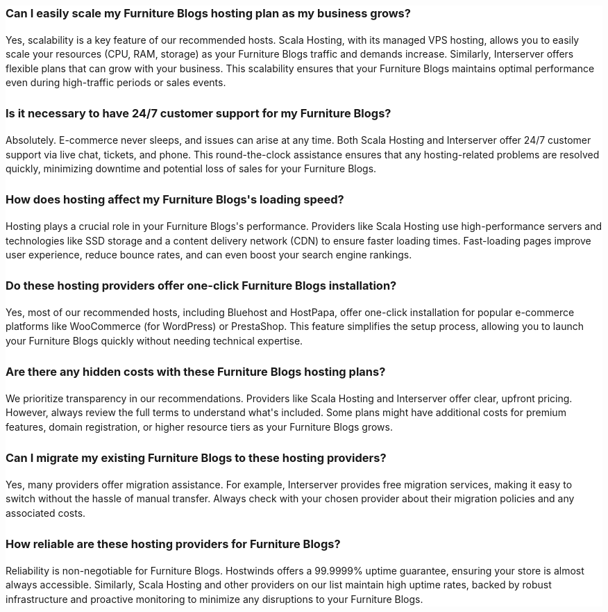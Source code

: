 ### Can I easily scale my Furniture Blogs hosting plan as my business grows? 
Yes, scalability is a key feature of our recommended hosts. Scala Hosting, with its managed VPS hosting, allows you to easily scale your resources (CPU, RAM, storage) as your Furniture Blogs traffic and demands increase. Similarly, Interserver offers flexible plans that can grow with your business. This scalability ensures that your Furniture Blogs maintains optimal performance even during high-traffic periods or sales events.

### Is it necessary to have 24/7 customer support for my Furniture Blogs? 
Absolutely. E-commerce never sleeps, and issues can arise at any time. Both Scala Hosting and Interserver offer 24/7 customer support via live chat, tickets, and phone. This round-the-clock assistance ensures that any hosting-related problems are resolved quickly, minimizing downtime and potential loss of sales for your Furniture Blogs.

### How does hosting affect my Furniture Blogs's loading speed? 
Hosting plays a crucial role in your Furniture Blogs's performance. Providers like Scala Hosting use high-performance servers and technologies like SSD storage and a content delivery network (CDN) to ensure faster loading times. Fast-loading pages improve user experience, reduce bounce rates, and can even boost your search engine rankings.

### Do these hosting providers offer one-click Furniture Blogs installation? 
Yes, most of our recommended hosts, including Bluehost and HostPapa, offer one-click installation for popular e-commerce platforms like WooCommerce (for WordPress) or PrestaShop. This feature simplifies the setup process, allowing you to launch your Furniture Blogs quickly without needing technical expertise.

### Are there any hidden costs with these Furniture Blogs hosting plans? 
We prioritize transparency in our recommendations. Providers like Scala Hosting and Interserver offer clear, upfront pricing. However, always review the full terms to understand what's included. Some plans might have additional costs for premium features, domain registration, or higher resource tiers as your Furniture Blogs grows.

### Can I migrate my existing Furniture Blogs to these hosting providers? 
Yes, many providers offer migration assistance. For example, Interserver provides free migration services, making it easy to switch without the hassle of manual transfer. Always check with your chosen provider about their migration policies and any associated costs.

### How reliable are these hosting providers for Furniture Blogs? 
Reliability is non-negotiable for Furniture Blogs. Hostwinds offers a 99.9999% uptime guarantee, ensuring your store is almost always accessible. Similarly, Scala Hosting and other providers on our list maintain high uptime rates, backed by robust infrastructure and proactive monitoring to minimize any disruptions to your Furniture Blogs.
